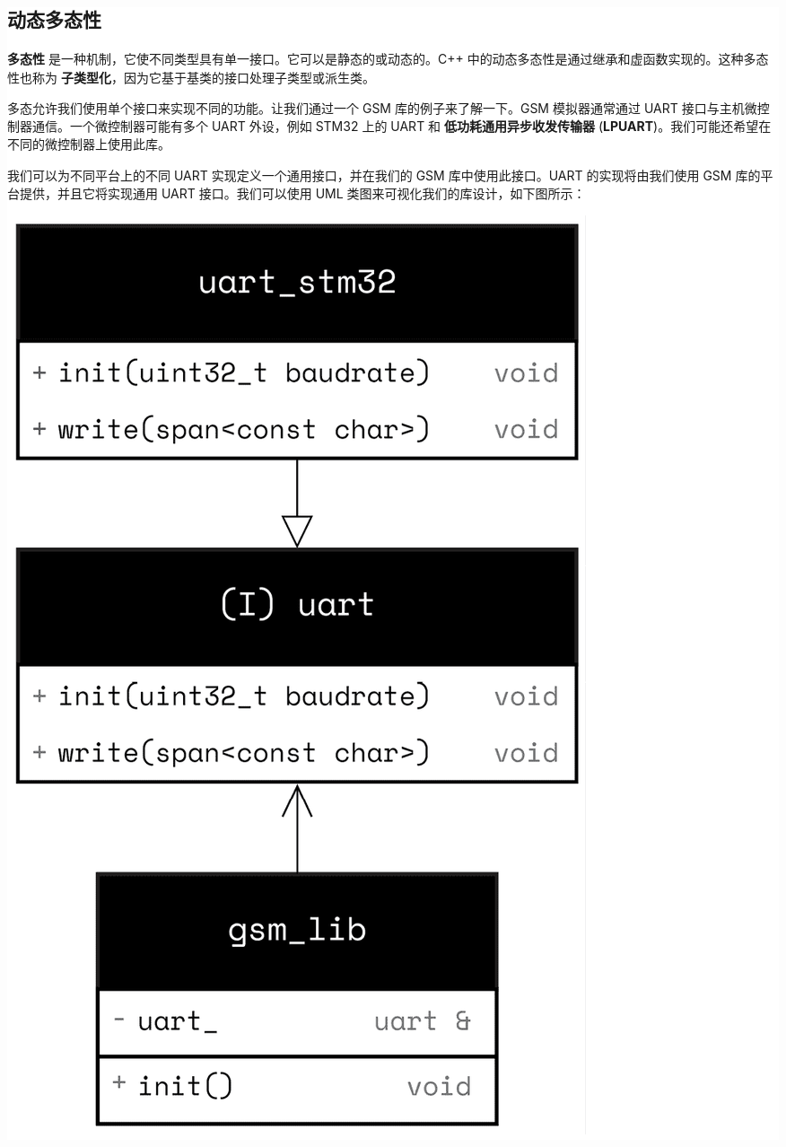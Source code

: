 ## 动态多态性

**多态性** 是一种机制，它使不同类型具有单一接口。它可以是静态的或动态的。C++ 中的动态多态性是通过继承和虚函数实现的。这种多态性也称为 **子类型化**，因为它基于基类的接口处理子类型或派生类。

多态允许我们使用单个接口来实现不同的功能。让我们通过一个 GSM 库的例子来了解一下。GSM 模拟器通常通过 UART 接口与主机微控制器通信。一个微控制器可能有多个 UART 外设，例如 STM32 上的 UART 和 **低功耗通用异步收发传输器** (**LPUART**)。我们可能还希望在不同的微控制器上使用此库。

我们可以为不同平台上的不同 UART 实现定义一个通用接口，并在我们的 GSM 库中使用此接口。UART 的实现将由我们使用 GSM 库的平台提供，并且它将实现通用 UART 接口。我们可以使用 UML 类图来可视化我们的库设计，如下图所示：

![图 5.3 – GSM 库和 UART 接口的 UML 图](img/B22402_05_03.png)

